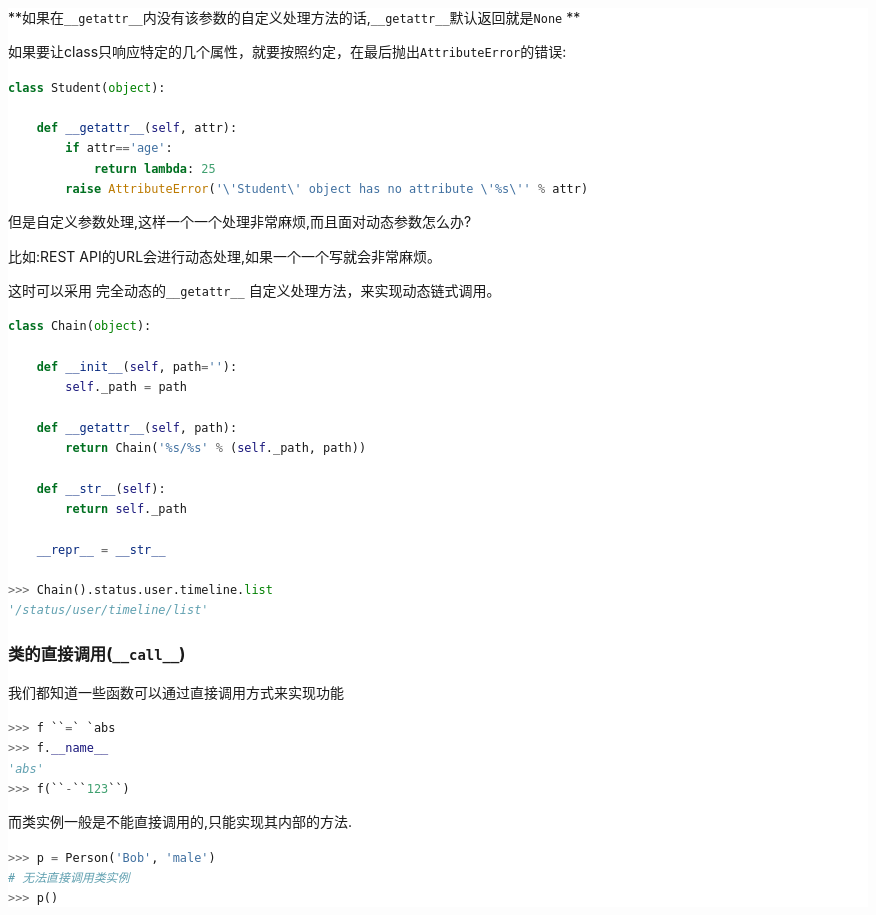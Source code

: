 **如果在`__getattr__`内没有该参数的自定义处理方法的话,`__getattr__`默认返回就是`None` **

如果要让class只响应特定的几个属性，就要按照约定，在最后抛出`AttributeError`的错误:

```python
class Student(object):

    def __getattr__(self, attr):
        if attr=='age':
            return lambda: 25
        raise AttributeError('\'Student\' object has no attribute \'%s\'' % attr)
```



但是自定义参数处理,这样一个一个处理非常麻烦,而且面对动态参数怎么办?

比如:REST API的URL会进行动态处理,如果一个一个写就会非常麻烦。

这时可以采用 完全动态的`__getattr__` 自定义处理方法，来实现动态链式调用。

```python
class Chain(object):

    def __init__(self, path=''):
        self._path = path

    def __getattr__(self, path):
        return Chain('%s/%s' % (self._path, path))

    def __str__(self):
        return self._path

    __repr__ = __str__
    
>>> Chain().status.user.timeline.list
'/status/user/timeline/list'
```



### 类的直接调用(`__call__`)

我们都知道一些函数可以通过直接调用方式来实现功能

```python
>>> f ``=` `abs
>>> f.__name__
'abs'
>>> f(``-``123``)
```

而类实例一般是不能直接调用的,只能实现其内部的方法.

```python
>>> p = Person('Bob', 'male')
# 无法直接调用类实例
>>> p()
```
